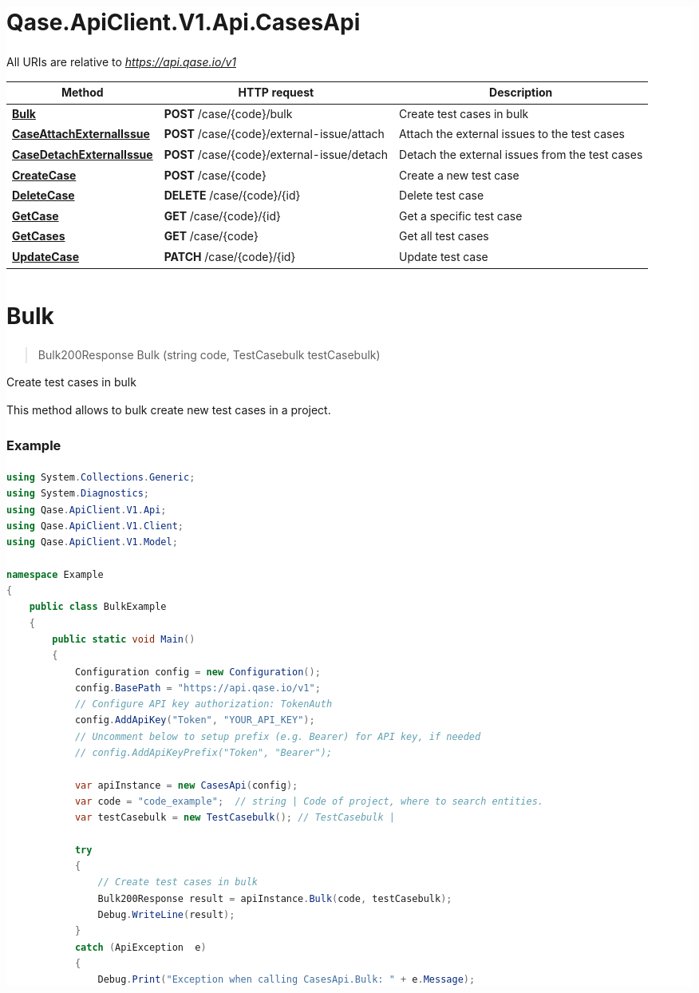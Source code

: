 # Qase.ApiClient.V1.Api.CasesApi

All URIs are relative to *https://api.qase.io/v1*

| Method | HTTP request | Description |
|--------|--------------|-------------|
| [**Bulk**](CasesApi.md#bulk) | **POST** /case/{code}/bulk | Create test cases in bulk |
| [**CaseAttachExternalIssue**](CasesApi.md#caseattachexternalissue) | **POST** /case/{code}/external-issue/attach | Attach the external issues to the test cases |
| [**CaseDetachExternalIssue**](CasesApi.md#casedetachexternalissue) | **POST** /case/{code}/external-issue/detach | Detach the external issues from the test cases |
| [**CreateCase**](CasesApi.md#createcase) | **POST** /case/{code} | Create a new test case |
| [**DeleteCase**](CasesApi.md#deletecase) | **DELETE** /case/{code}/{id} | Delete test case |
| [**GetCase**](CasesApi.md#getcase) | **GET** /case/{code}/{id} | Get a specific test case |
| [**GetCases**](CasesApi.md#getcases) | **GET** /case/{code} | Get all test cases |
| [**UpdateCase**](CasesApi.md#updatecase) | **PATCH** /case/{code}/{id} | Update test case |

<a id="bulk"></a>
# **Bulk**
> Bulk200Response Bulk (string code, TestCasebulk testCasebulk)

Create test cases in bulk

This method allows to bulk create new test cases in a project. 

### Example
```csharp
using System.Collections.Generic;
using System.Diagnostics;
using Qase.ApiClient.V1.Api;
using Qase.ApiClient.V1.Client;
using Qase.ApiClient.V1.Model;

namespace Example
{
    public class BulkExample
    {
        public static void Main()
        {
            Configuration config = new Configuration();
            config.BasePath = "https://api.qase.io/v1";
            // Configure API key authorization: TokenAuth
            config.AddApiKey("Token", "YOUR_API_KEY");
            // Uncomment below to setup prefix (e.g. Bearer) for API key, if needed
            // config.AddApiKeyPrefix("Token", "Bearer");

            var apiInstance = new CasesApi(config);
            var code = "code_example";  // string | Code of project, where to search entities.
            var testCasebulk = new TestCasebulk(); // TestCasebulk | 

            try
            {
                // Create test cases in bulk
                Bulk200Response result = apiInstance.Bulk(code, testCasebulk);
                Debug.WriteLine(result);
            }
            catch (ApiException  e)
            {
                Debug.Print("Exception when calling CasesApi.Bulk: " + e.Message);
```